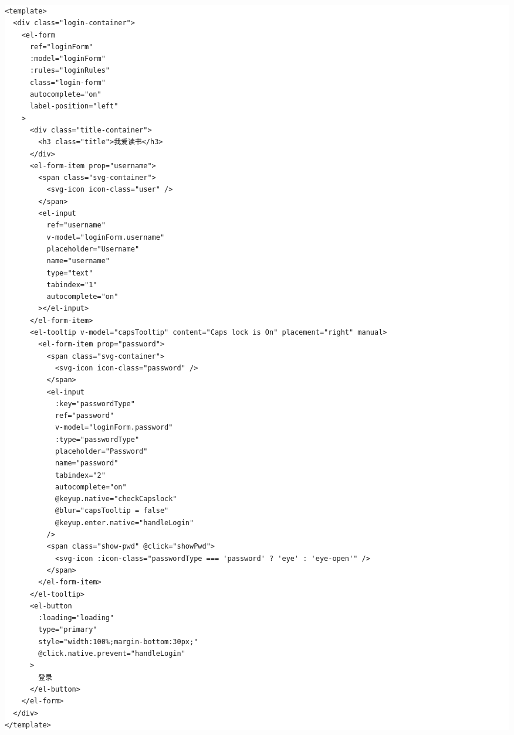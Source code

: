 ```vue
<template>
  <div class="login-container">
    <el-form
      ref="loginForm"
      :model="loginForm"
      :rules="loginRules"
      class="login-form"
      autocomplete="on"
      label-position="left"
    >
      <div class="title-container">
        <h3 class="title">我爱读书</h3>
      </div>
      <el-form-item prop="username">
        <span class="svg-container">
          <svg-icon icon-class="user" />
        </span>
        <el-input
          ref="username"
          v-model="loginForm.username"
          placeholder="Username"
          name="username"
          type="text"
          tabindex="1"
          autocomplete="on"
        ></el-input>
      </el-form-item>
      <el-tooltip v-model="capsTooltip" content="Caps lock is On" placement="right" manual>
        <el-form-item prop="password">
          <span class="svg-container">
            <svg-icon icon-class="password" />
          </span>
          <el-input
            :key="passwordType"
            ref="password"
            v-model="loginForm.password"
            :type="passwordType"
            placeholder="Password"
            name="password"
            tabindex="2"
            autocomplete="on"
            @keyup.native="checkCapslock"
            @blur="capsTooltip = false"
            @keyup.enter.native="handleLogin"
          />
          <span class="show-pwd" @click="showPwd">
            <svg-icon :icon-class="passwordType === 'password' ? 'eye' : 'eye-open'" />
          </span>
        </el-form-item>
      </el-tooltip>
      <el-button
        :loading="loading"
        type="primary"
        style="width:100%;margin-bottom:30px;"
        @click.native.prevent="handleLogin"
      >
        登录
      </el-button>
    </el-form>
  </div>
</template>
```
